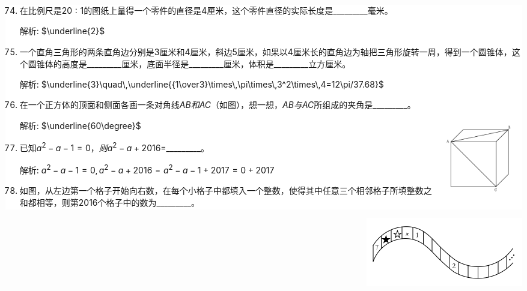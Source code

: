 74. 在比例尺是$20:1$的图纸上量得一个零件的直径是4厘米，这个零件直径的实际长度是\_\_\_\_\_\_\_\_\_毫米。

	解析: $\underline{2}$

75. 一个直角三角形的两条直角边分别是3厘米和4厘米，斜边5厘米，如果以4厘米长的直角边为轴把三角形旋转一周，得到一个圆锥体，这个圆锥体的高度是\_\_\_\_\_\_\_\_\_厘米，底面半径是\_\_\_\_\_\_\_\_\_厘米，体积是\_\_\_\_\_\_\_\_\_立方厘米。

	解析: $\underline{3}\quad\,\underline{{1\over3}\times\,\pi\times\,3^2\times\,4=12\pi/37.68}$

76. 在一个正方体的顶面和侧面各画一条对角线$AB和AC$（如图），想一想，$AB与AC$所组成的夹角是\_\_\_\_\_\_\_\_\_。

	<img align="right" src="img/28.png" style="zoom:20%;" />

	解析: $\underline{60\degree}$

77. 已知$a^2-a-1=0，则a^2-a+2016=$\_\_\_\_\_\_\_\_\_。

	解析: $a^2-a-1=0,a^2-a+2016=a^2-a-1+2017=0+2017$

78. 如图，从左边第一个格子开始向右数，在每个小格子中都填入一个整数，使得其中任意三个相邻格子所填整数之和都相等，则第2016个格子中的数为\_\_\_\_\_\_\_\_\_。

	<img align="right" src="img/image-20230521084923487.png" style="zoom:50%;" />
